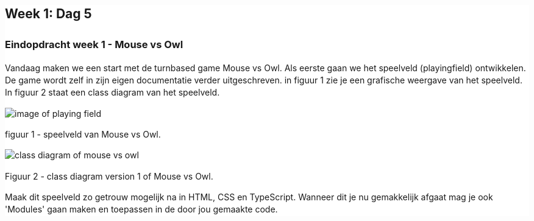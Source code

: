 ## Week 1: Dag 5

### Eindopdracht week 1 - Mouse vs Owl

Vandaag maken we een start met de turnbased game Mouse vs Owl. Als eerste gaan we het speelveld (playingfield) ontwikkelen. De game wordt zelf in zijn eigen documentatie verder uitgeschreven. in figuur 1 zie je een grafische weergave van het speelveld. In figuur 2 staat een class diagram van het speelveld.

![image of playing field](./assignment-images/playingfield-mouse-vs-owl.png "nice playingfield")

figuur 1 - speelveld van Mouse vs Owl.

![class diagram of mouse vs owl ](./assignment-images/class-diagram-mouse-vs-owl.png "nice game")

Figuur 2 - class diagram version 1 of Mouse vs Owl.

Maak dit speelveld zo getrouw mogelijk na in HTML, CSS en TypeScript.
Wanneer dit je nu gemakkelijk afgaat mag je ook 'Modules' gaan maken en toepassen in de door jou gemaakte code.
